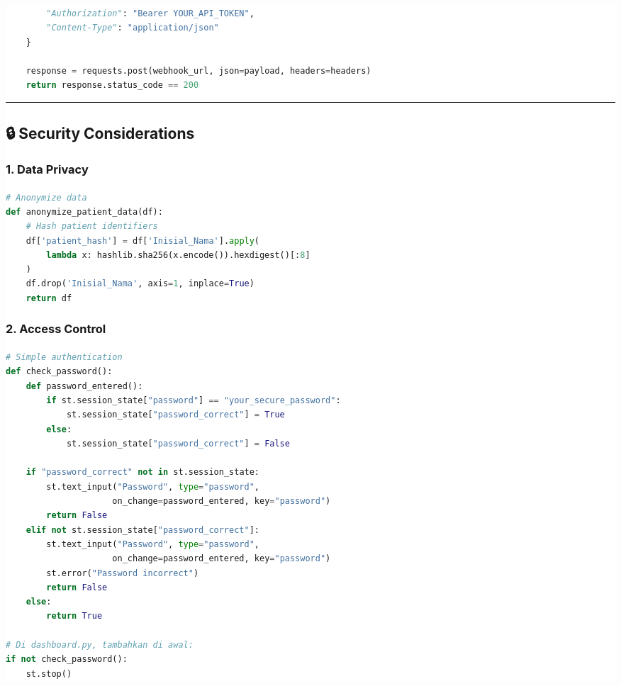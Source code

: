 ```python
        "Authorization": "Bearer YOUR_API_TOKEN",
        "Content-Type": "application/json"
    }

    response = requests.post(webhook_url, json=payload, headers=headers)
    return response.status_code == 200
```

---

## 🔒 Security Considerations

### 1. **Data Privacy**

```python
# Anonymize data
def anonymize_patient_data(df):
    # Hash patient identifiers
    df['patient_hash'] = df['Inisial_Nama'].apply(
        lambda x: hashlib.sha256(x.encode()).hexdigest()[:8]
    )
    df.drop('Inisial_Nama', axis=1, inplace=True)
    return df
```

### 2. **Access Control**

```python
# Simple authentication
def check_password():
    def password_entered():
        if st.session_state["password"] == "your_secure_password":
            st.session_state["password_correct"] = True
        else:
            st.session_state["password_correct"] = False

    if "password_correct" not in st.session_state:
        st.text_input("Password", type="password",
                     on_change=password_entered, key="password")
        return False
    elif not st.session_state["password_correct"]:
        st.text_input("Password", type="password",
                     on_change=password_entered, key="password")
        st.error("Password incorrect")
        return False
    else:
        return True

# Di dashboard.py, tambahkan di awal:
if not check_password():
    st.stop()
```
